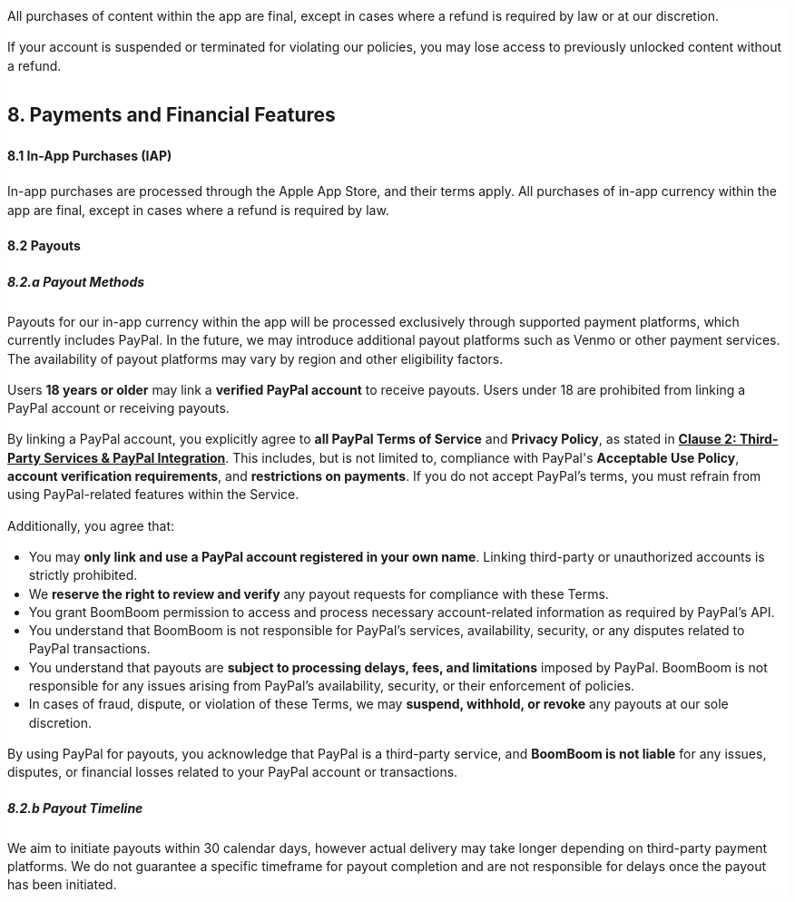 All purchases of content within the app are final, except in cases where a refund is required by law or at our discretion.

If your account is suspended or terminated for violating our policies, you may lose access to previously unlocked content without a refund. 


## 8. Payments and Financial Features

#### 8.1 In-App Purchases (IAP)

In-app purchases are processed through the Apple App Store, and their terms apply. All purchases of in-app currency within the app are final, except in cases where a refund is required by law.

#### 8.2 Payouts

##### 8.2.a Payout Methods

Payouts for our in-app currency within the app will be processed exclusively through supported payment platforms, which currently includes PayPal. In the future, we may introduce additional payout platforms such as Venmo or other payment services. The availability of payout platforms may vary by region and other eligibility factors.

Users **18 years or older** may link a **verified PayPal account** to receive payouts. Users under 18 are prohibited from linking a PayPal account or receiving payouts.

By linking a PayPal account, you explicitly agree to **all PayPal Terms of Service** and **Privacy Policy**, as stated in **[Clause 2: Third-Party Services & PayPal Integration](#2-third-party-services--paypal-integration)**. This includes, but is not limited to, compliance with PayPal's **Acceptable Use Policy**, **account verification requirements**, and **restrictions on payments**. If you do not accept PayPal’s terms, you must refrain from using PayPal-related features within the Service.

Additionally, you agree that:  
- You may **only link and use a PayPal account registered in your own name**. Linking third-party or unauthorized accounts is strictly prohibited.  
- We **reserve the right to review and verify** any payout requests for compliance with these Terms.
- You grant BoomBoom permission to access and process necessary account-related information as required by PayPal’s API.
- You understand that BoomBoom is not responsible for PayPal’s services, availability, security, or any disputes related to PayPal transactions.
- You understand that payouts are **subject to processing delays, fees, and limitations** imposed by PayPal. BoomBoom is not responsible for any issues arising from PayPal’s availability, security, or their enforcement of policies.  
- In cases of fraud, dispute, or violation of these Terms, we may **suspend, withhold, or revoke** any payouts at our sole discretion.  

By using PayPal for payouts, you acknowledge that PayPal is a third-party service, and **BoomBoom is not liable** for any issues, disputes, or financial losses related to your PayPal account or transactions. 

##### 8.2.b Payout Timeline

We aim to initiate payouts within 30 calendar days, however actual delivery may take longer depending on third-party payment platforms. We do not guarantee a specific timeframe for payout completion and are not responsible for delays once the payout has been initiated.
